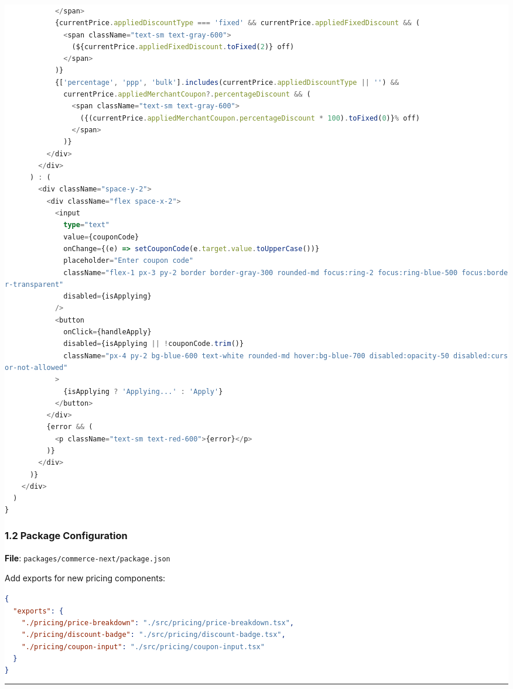 ```typescript
            </span>
            {currentPrice.appliedDiscountType === 'fixed' && currentPrice.appliedFixedDiscount && (
              <span className="text-sm text-gray-600">
                (${currentPrice.appliedFixedDiscount.toFixed(2)} off)
              </span>
            )}
            {['percentage', 'ppp', 'bulk'].includes(currentPrice.appliedDiscountType || '') &&
              currentPrice.appliedMerchantCoupon?.percentageDiscount && (
                <span className="text-sm text-gray-600">
                  ({(currentPrice.appliedMerchantCoupon.percentageDiscount * 100).toFixed(0)}% off)
                </span>
              )}
          </div>
        </div>
      ) : (
        <div className="space-y-2">
          <div className="flex space-x-2">
            <input
              type="text"
              value={couponCode}
              onChange={(e) => setCouponCode(e.target.value.toUpperCase())}
              placeholder="Enter coupon code"
              className="flex-1 px-3 py-2 border border-gray-300 rounded-md focus:ring-2 focus:ring-blue-500 focus:border-transparent"
              disabled={isApplying}
            />
            <button
              onClick={handleApply}
              disabled={isApplying || !couponCode.trim()}
              className="px-4 py-2 bg-blue-600 text-white rounded-md hover:bg-blue-700 disabled:opacity-50 disabled:cursor-not-allowed"
            >
              {isApplying ? 'Applying...' : 'Apply'}
            </button>
          </div>
          {error && (
            <p className="text-sm text-red-600">{error}</p>
          )}
        </div>
      )}
    </div>
  )
}
```

### 1.2 Package Configuration

**File**: `packages/commerce-next/package.json`

Add exports for new pricing components:

```json
{
  "exports": {
    "./pricing/price-breakdown": "./src/pricing/price-breakdown.tsx",
    "./pricing/discount-badge": "./src/pricing/discount-badge.tsx",
    "./pricing/coupon-input": "./src/pricing/coupon-input.tsx"
  }
}
```

---